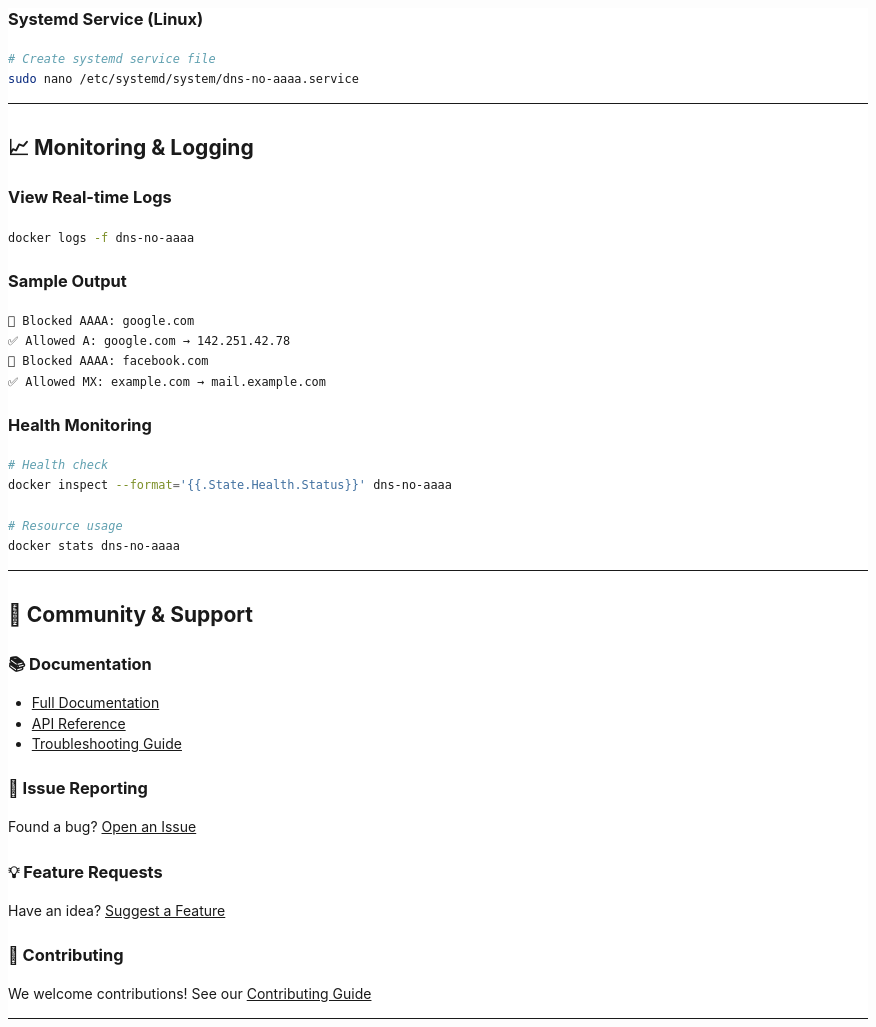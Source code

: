 ### Systemd Service (Linux)
```bash
# Create systemd service file
sudo nano /etc/systemd/system/dns-no-aaaa.service
```

---

## 📈 Monitoring & Logging

### View Real-time Logs
```bash
docker logs -f dns-no-aaaa
```

### Sample Output
```
🚫 Blocked AAAA: google.com
✅ Allowed A: google.com → 142.251.42.78
🚫 Blocked AAAA: facebook.com
✅ Allowed MX: example.com → mail.example.com
```

### Health Monitoring
```bash
# Health check
docker inspect --format='{{.State.Health.Status}}' dns-no-aaaa

# Resource usage
docker stats dns-no-aaaa
```

---

## 🤝 Community & Support

### 📚 Documentation
- [Full Documentation](https://github.com/kelvinzer0/dns-no-aaaa/wiki)
- [API Reference](https://github.com/kelvinzer0/dns-no-aaaa/wiki/API-Reference)
- [Troubleshooting Guide](https://github.com/kelvinzer0/dns-no-aaaa/wiki/Troubleshooting)

### 🐛 Issue Reporting
Found a bug? [Open an Issue](https://github.com/kelvinzer0/dns-no-aaaa/issues)

### 💡 Feature Requests
Have an idea? [Suggest a Feature](https://github.com/kelvinzer0/dns-no-aaaa/discussions)

### 🌟 Contributing
We welcome contributions! See our [Contributing Guide](https://github.com/kelvinzer0/dns-no-aaaa/blob/main/CONTRIBUTING.md)

---